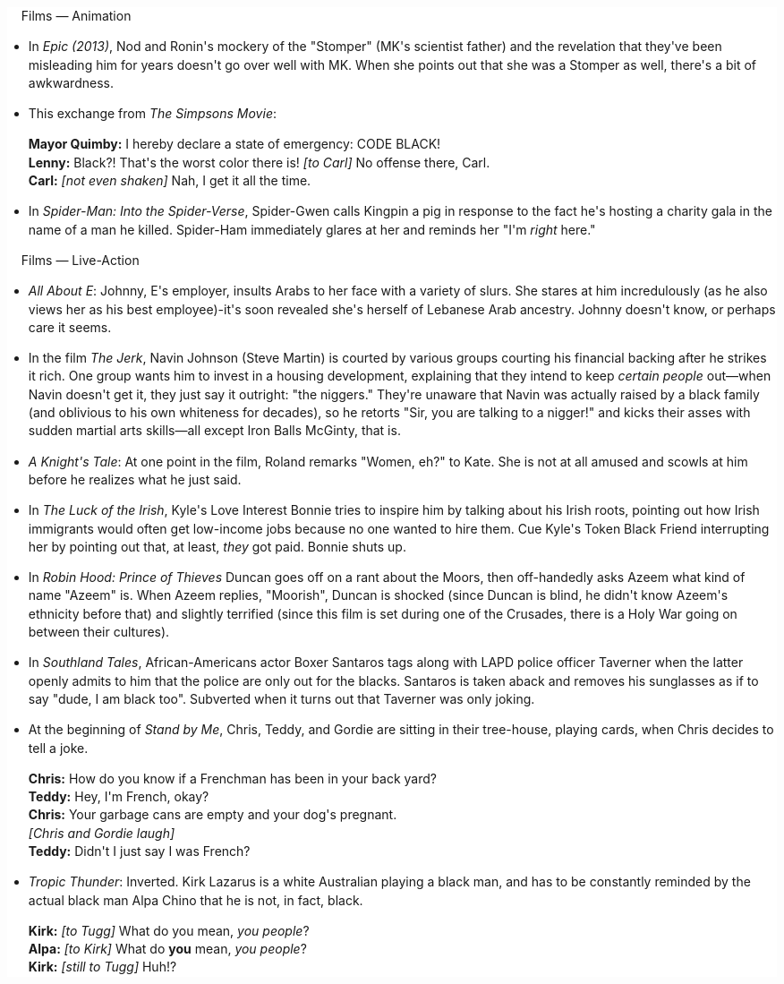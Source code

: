     Films — Animation 

-   In _Epic (2013)_, Nod and Ronin's mockery of the "Stomper" (MK's scientist father) and the revelation that they've been misleading him for years doesn't go over well with MK. When she points out that she was a Stomper as well, there's a bit of awkwardness.
-   This exchange from _The Simpsons Movie_:
    
    **Mayor Quimby:** I hereby declare a state of emergency: CODE BLACK!  
    **Lenny:** Black?! That's the worst color there is! _\[to Carl\]_ No offense there, Carl.  
    **Carl:** _\[not even shaken\]_ Nah, I get it all the time.
    
-   In _Spider-Man: Into the Spider-Verse_, Spider-Gwen calls Kingpin a pig in response to the fact he's hosting a charity gala in the name of a man he killed. Spider-Ham immediately glares at her and reminds her "I'm _right_ here."

    Films — Live-Action 

-   _All About E_: Johnny, E's employer, insults Arabs to her face with a variety of slurs. She stares at him incredulously (as he also views her as his best employee)-it's soon revealed she's herself of Lebanese Arab ancestry. Johnny doesn't know, or perhaps care it seems.
-   In the film _The Jerk_, Navin Johnson (Steve Martin) is courted by various groups courting his financial backing after he strikes it rich. One group wants him to invest in a housing development, explaining that they intend to keep _certain people_ out—when Navin doesn't get it, they just say it outright: "the niggers." They're unaware that Navin was actually raised by a black family (and oblivious to his own whiteness for decades), so he retorts "Sir, you are talking to a nigger!" and kicks their asses with sudden martial arts skills—all except Iron Balls McGinty, that is.
-   _A Knight's Tale_: At one point in the film, Roland remarks "Women, eh?" to Kate. She is not at all amused and scowls at him before he realizes what he just said.
-   In _The Luck of the Irish_, Kyle's Love Interest Bonnie tries to inspire him by talking about his Irish roots, pointing out how Irish immigrants would often get low-income jobs because no one wanted to hire them. Cue Kyle's Token Black Friend interrupting her by pointing out that, at least, _they_ got paid. Bonnie shuts up.
-   In _Robin Hood: Prince of Thieves_ Duncan goes off on a rant about the Moors, then off-handedly asks Azeem what kind of name "Azeem" is. When Azeem replies, "Moorish", Duncan is shocked (since Duncan is blind, he didn't know Azeem's ethnicity before that) and slightly terrified (since this film is set during one of the Crusades, there is a Holy War going on between their cultures).
-   In _Southland Tales_, African-Americans actor Boxer Santaros tags along with LAPD police officer Taverner when the latter openly admits to him that the police are only out for the blacks. Santaros is taken aback and removes his sunglasses as if to say "dude, I am black too". Subverted when it turns out that Taverner was only joking.
-   At the beginning of _Stand by Me_, Chris, Teddy, and Gordie are sitting in their tree-house, playing cards, when Chris decides to tell a joke.
    
    **Chris:** How do you know if a Frenchman has been in your back yard?  
    **Teddy:** Hey, I'm French, okay?  
    **Chris:** Your garbage cans are empty and your dog's pregnant.  
    _\[Chris and Gordie laugh\]_  
    **Teddy:** Didn't I just say I was French?
    
-   _Tropic Thunder_: Inverted. Kirk Lazarus is a white Australian playing a black man, and has to be constantly reminded by the actual black man Alpa Chino that he is not, in fact, black.
    
    **Kirk:** _\[to Tugg\]_ What do you mean, _you people_?  
    **Alpa:** _\[to Kirk\]_ What do **you** mean, _you people_?  
    **Kirk:** _\[still to Tugg\]_ Huh!?
    